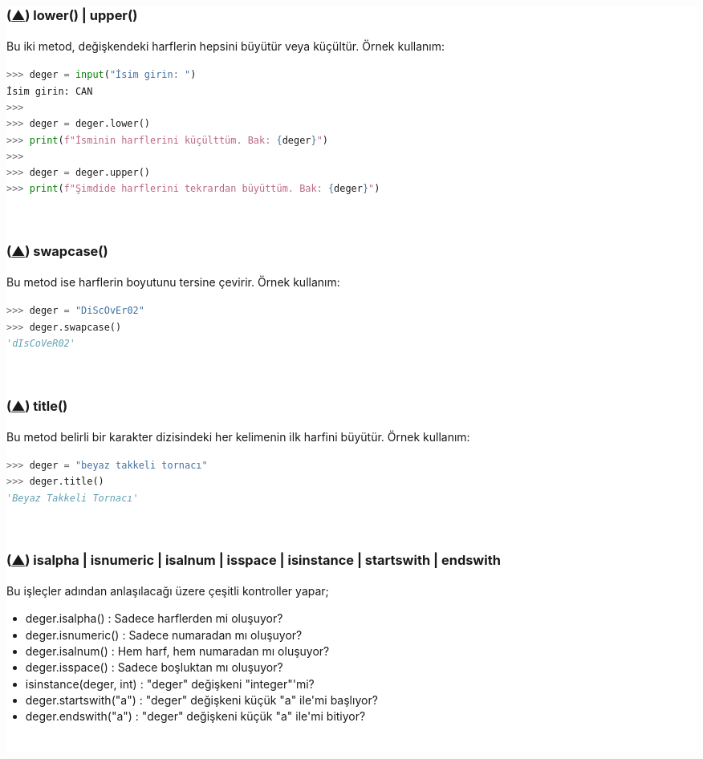 


### ([▲](#top)) lower() | upper() <a name="lowerupper"></a>
Bu iki metod, değişkendeki harflerin hepsini büyütür veya küçültür. Örnek kullanım:
```python
>>> deger = input("İsim girin: ")
İsim girin: CAN
>>>
>>> deger = deger.lower()
>>> print(f"İsminin harflerini küçülttüm. Bak: {deger}")
>>>
>>> deger = deger.upper()
>>> print(f"Şimdide harflerini tekrardan büyüttüm. Bak: {deger}")
```
<p>&nbsp;</p>




### ([▲](#top)) swapcase() <a name="swapcase"></a>
Bu metod ise harflerin boyutunu tersine çevirir. Örnek kullanım:
```python
>>> deger = "DiScOvEr02"
>>> deger.swapcase()
'dIsCoVeR02'
```
<p>&nbsp;</p>




### ([▲](#top)) title() <a name="title"></a>
Bu metod belirli bir karakter dizisindeki her kelimenin ilk harfini büyütür. Örnek kullanım:
```python
>>> deger = "beyaz takkeli tornacı"
>>> deger.title()
'Beyaz Takkeli Tornacı'
```
<p>&nbsp;</p>




### ([▲](#top)) isalpha | isnumeric | isalnum | isspace | isinstance | startswith | endswith <a name="strchecks"></a>
Bu işleçler adından anlaşılacağı üzere çeşitli kontroller yapar;
- deger.isalpha() : Sadece harflerden mi oluşuyor?
- deger.isnumeric() : Sadece numaradan mı oluşuyor?
- deger.isalnum() : Hem harf, hem numaradan mı oluşuyor?
- deger.isspace() : Sadece boşluktan mı oluşuyor?
- isinstance(deger, int) : "deger" değişkeni "integer"'mi?
- deger.startswith("a") : "deger" değişkeni küçük "a" ile'mi başlıyor?
- deger.endswith("a") : "deger" değişkeni küçük "a" ile'mi bitiyor?
<p>&nbsp;</p>

